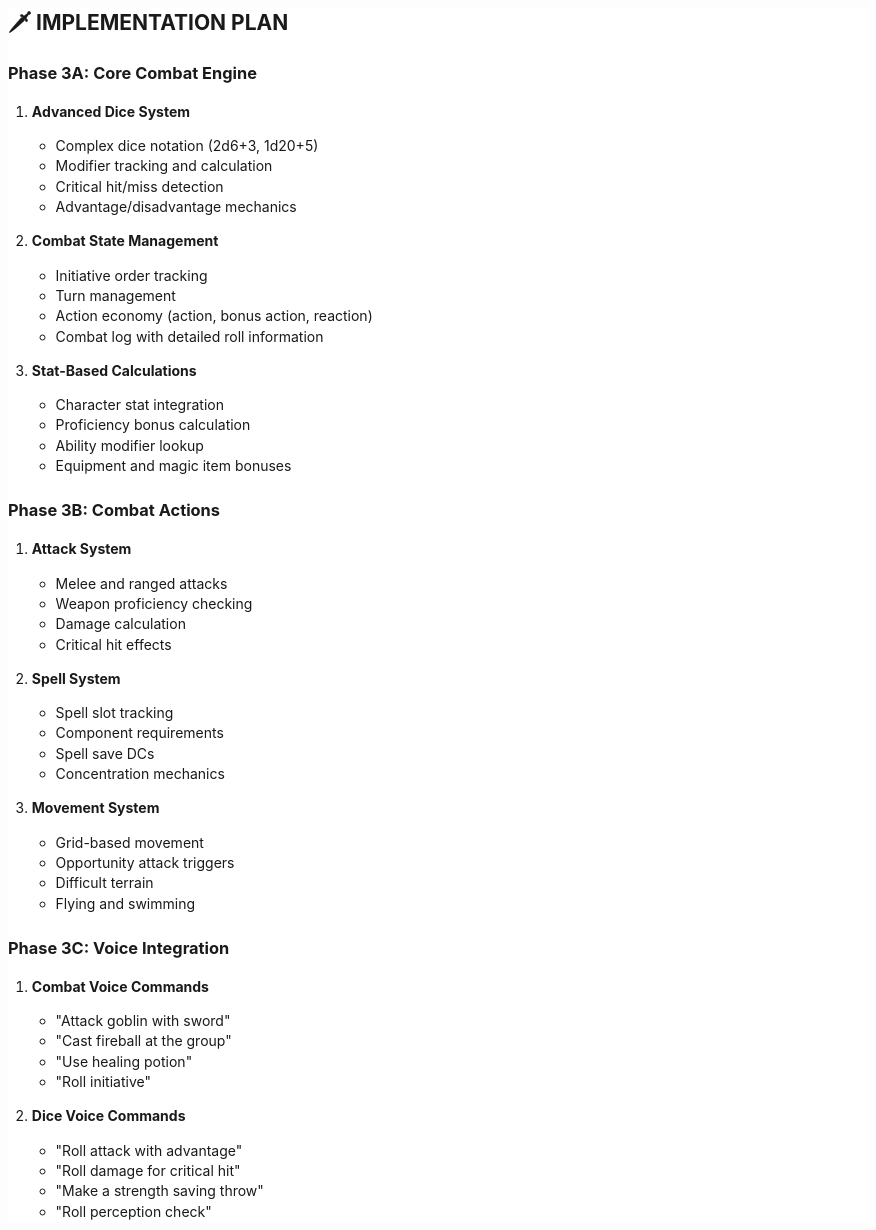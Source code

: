 
## 🗡️ **IMPLEMENTATION PLAN**

### **Phase 3A: Core Combat Engine**
1. **Advanced Dice System**
   - Complex dice notation (2d6+3, 1d20+5)
   - Modifier tracking and calculation
   - Critical hit/miss detection
   - Advantage/disadvantage mechanics

2. **Combat State Management**
   - Initiative order tracking
   - Turn management
   - Action economy (action, bonus action, reaction)
   - Combat log with detailed roll information

3. **Stat-Based Calculations**
   - Character stat integration
   - Proficiency bonus calculation
   - Ability modifier lookup
   - Equipment and magic item bonuses

### **Phase 3B: Combat Actions**
1. **Attack System**
   - Melee and ranged attacks
   - Weapon proficiency checking
   - Damage calculation
   - Critical hit effects

2. **Spell System**
   - Spell slot tracking
   - Component requirements
   - Spell save DCs
   - Concentration mechanics

3. **Movement System**
   - Grid-based movement
   - Opportunity attack triggers
   - Difficult terrain
   - Flying and swimming

### **Phase 3C: Voice Integration**
1. **Combat Voice Commands**
   - "Attack goblin with sword"
   - "Cast fireball at the group"
   - "Use healing potion"
   - "Roll initiative"

2. **Dice Voice Commands**
   - "Roll attack with advantage"
   - "Roll damage for critical hit"
   - "Make a strength saving throw"
   - "Roll perception check"
